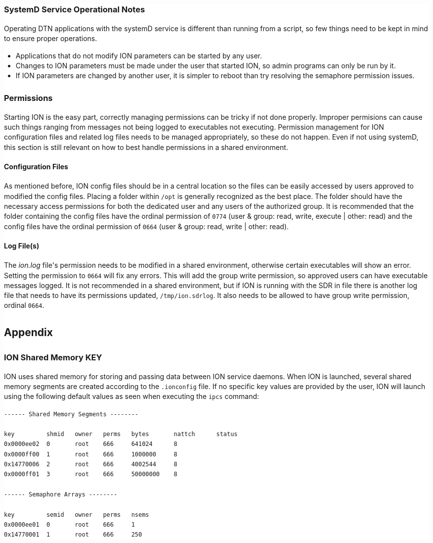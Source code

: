 ### SystemD Service Operational Notes

Operating DTN applications with the systemD service is different than running from a script, so few things need to be kept in mind to ensure proper operations.

- Applications that do not modify ION parameters can be started by any user.
- Changes to ION parameters must be made under the user that started ION, so admin programs can only be run by it.
- If ION parameters are changed by another user, it is simpler to reboot than try resolving the semaphore permission issues.

### Permissions

Starting ION is the easy part, correctly managing permissions can be tricky if not done properly. Improper permisions can cause such things ranging from messages not being logged to executables not executing. Permission management for ION configuration files and related log files needs to be managed appropriately, so these do not happen. Even if not using systemD, this section is still relevant on how to best handle permissions in a shared environment.

#### Configuration Files

As mentioned before, ION config files should be in a central location so the files can be easily accessed by users approved to modified the config files. Placing a folder within `/opt` is generally recognized as the best place. The folder should have the necessary access permissions for both the dedicated user and any users of the authorized group. It is recommended that the folder containing the config files have the ordinal permission of `0774` (user & group: read, write, execute | other: read) and the config files have the ordinal permission of `0664` (user & group: read, write | other: read).

#### Log File(s)

The *ion.log* file's permission needs to be modified in a shared environment, otherwise certain executables will show an error. Setting the permission to `0664` will fix any errors. This will add the group write permission, so approved users can have executable messages logged. It is not recommended in a shared environment, but if ION is running with the SDR in file there is another log file that needs to have its permissions updated, `/tmp/ion.sdrlog`. It also needs to be allowed to have group write permission, ordinal `0664`.

## Appendix

### ION Shared Memory KEY

ION uses shared memory for storing and passing data between ION service
daemons. When ION is launched, several shared memory segments are
created according to the `.ionconfig` file. If no specific key values are
provided by the user, ION will launch using the following default values
as seen when executing the `ipcs` command:

```text
------ Shared Memory Segments --------

key         shmid   owner   perms   bytes       nattch      status
0x0000ee02  0       root    666     641024      8
0x0000ff00  1       root    666     1000000     8
0x14770006  2       root    666     4002544     8
0x0000ff01  3       root    666     50000000    8

------ Semaphore Arrays --------

key         semid   owner   perms   nsems
0x0000ee01  0       root    666     1
0x14770001  1       root    666     250
```
